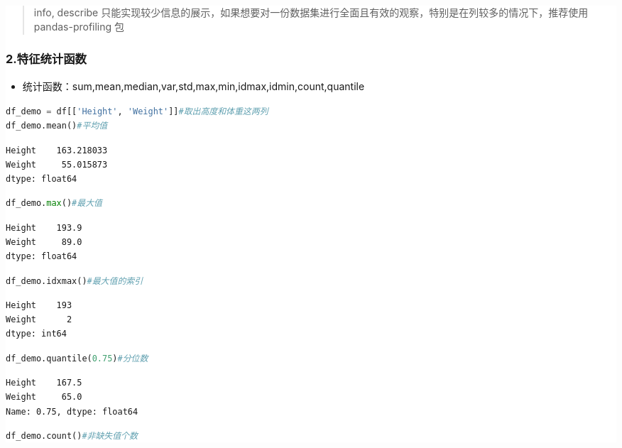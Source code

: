

>info, describe 只能实现较少信息的展示，如果想要对一份数据集进行全面且有效的观察，特别是在列较多的情况下，推荐使用 pandas-profiling 包

### 2.特征统计函数

- 统计函数：sum,mean,median,var,std,max,min,idmax,idmin,count,quantile


```python
df_demo = df[['Height', 'Weight']]#取出高度和体重这两列
df_demo.mean()#平均值
```




    Height    163.218033
    Weight     55.015873
    dtype: float64




```python
df_demo.max()#最大值
```




    Height    193.9
    Weight     89.0
    dtype: float64




```python
df_demo.idxmax()#最大值的索引
```




    Height    193
    Weight      2
    dtype: int64




```python
df_demo.quantile(0.75)#分位数
```




    Height    167.5
    Weight     65.0
    Name: 0.75, dtype: float64




```python
df_demo.count()#非缺失值个数
```
